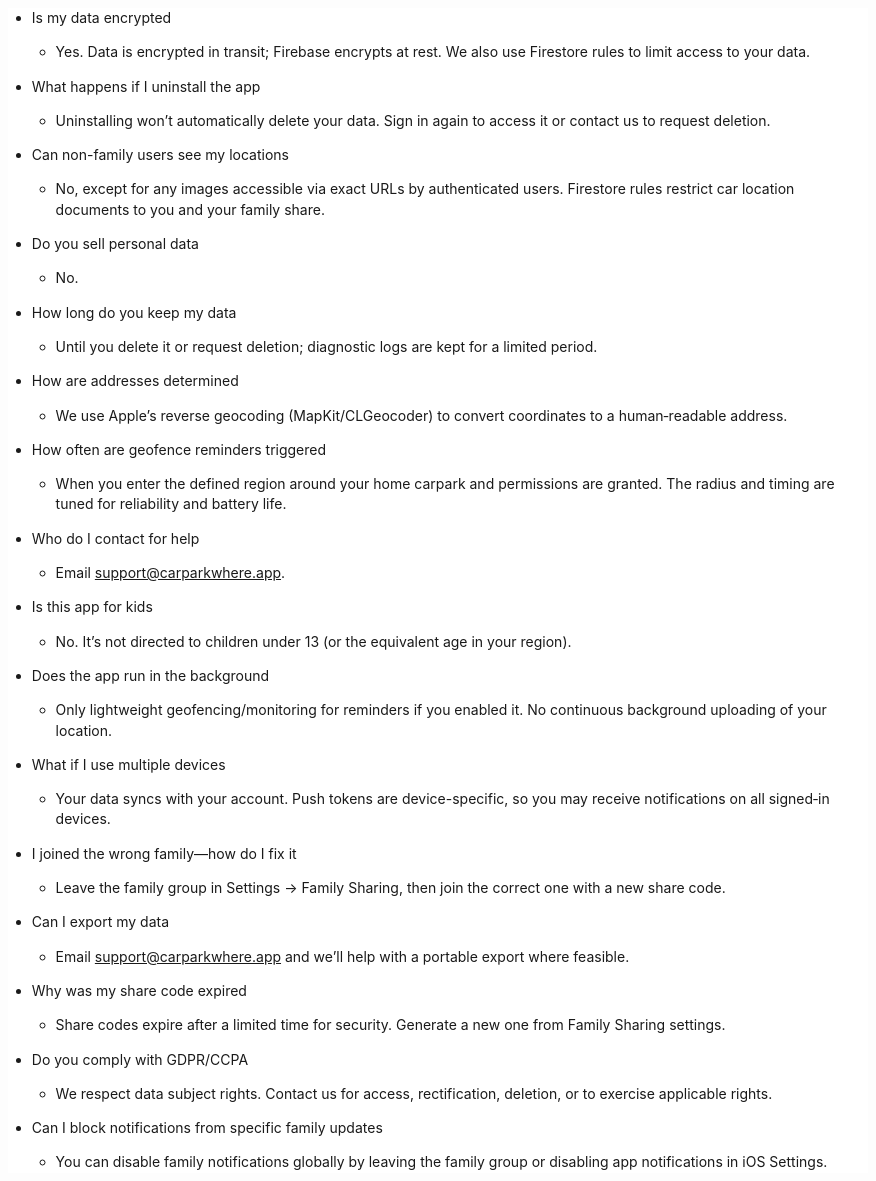 - Is my data encrypted
  - Yes. Data is encrypted in transit; Firebase encrypts at rest. We also use Firestore rules to limit access to your data.

- What happens if I uninstall the app
  - Uninstalling won’t automatically delete your data. Sign in again to access it or contact us to request deletion.

- Can non-family users see my locations
  - No, except for any images accessible via exact URLs by authenticated users. Firestore rules restrict car location documents to you and your family share.

- Do you sell personal data
  - No.

- How long do you keep my data
  - Until you delete it or request deletion; diagnostic logs are kept for a limited period.

- How are addresses determined
  - We use Apple’s reverse geocoding (MapKit/CLGeocoder) to convert coordinates to a human‑readable address.

- How often are geofence reminders triggered
  - When you enter the defined region around your home carpark and permissions are granted. The radius and timing are tuned for reliability and battery life.

- Who do I contact for help
  - Email support@carparkwhere.app.

- Is this app for kids
  - No. It’s not directed to children under 13 (or the equivalent age in your region).

- Does the app run in the background
  - Only lightweight geofencing/monitoring for reminders if you enabled it. No continuous background uploading of your location.

- What if I use multiple devices
  - Your data syncs with your account. Push tokens are device-specific, so you may receive notifications on all signed‑in devices.

- I joined the wrong family—how do I fix it
  - Leave the family group in Settings → Family Sharing, then join the correct one with a new share code.

- Can I export my data
  - Email support@carparkwhere.app and we’ll help with a portable export where feasible.

- Why was my share code expired
  - Share codes expire after a limited time for security. Generate a new one from Family Sharing settings.

- Do you comply with GDPR/CCPA
  - We respect data subject rights. Contact us for access, rectification, deletion, or to exercise applicable rights.

- Can I block notifications from specific family updates
  - You can disable family notifications globally by leaving the family group or disabling app notifications in iOS Settings.
